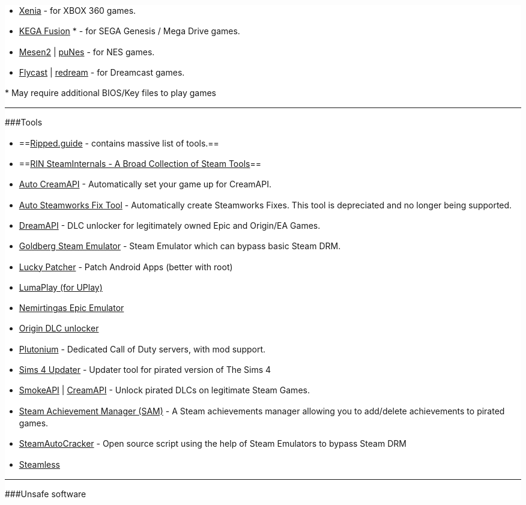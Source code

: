  - [Xenia](https://xenia.jp/) - for XBOX 360 games.
 
 - [KEGA Fusion](https://www.carpeludum.com/kega-fusion/) \* - for SEGA Genesis / Mega Drive games.
 
 - [Mesen2](https://github.com/SourMesen/Mesen2) | [puNes](https://github.com/punesemu/puNES) - for NES games.
 
 - [Flycast](https://github.com/flyinghead/flycast) | [redream](https://redream.io/) - for Dreamcast games.
 
 \* May require additional BIOS/Key files to play games
*****


###Tools


- ==[Ripped.guide](https://ripped.guide/PC-Software/Games/) - contains massive list of tools.==

- ==[RIN SteamInternals - A Broad Collection of Steam Tools](https://cs.rin.ru/forum/viewtopic.php?f=10&t=65887)==

- [Auto CreamAPI](https://cs.rin.ru/forum/viewtopic.php?p=2013521#p2013521) - Automatically set your game up for CreamAPI.

- [Auto Steamworks Fix Tool](https://cs.rin.ru/forum/viewtopic.php?f=29&t=97112) - Automatically create Steamworks Fixes. This tool is depreciated and no longer being supported.

- [DreamAPI](https://cs.rin.ru/forum/viewtopic.php?t=111520) - DLC unlocker for legitimately owned Epic and Origin/EA Games.

- [Goldberg Steam Emulator](https://cs.rin.ru/forum/viewtopic.php?f=29&t=91627) - Steam Emulator which can bypass basic Steam DRM.

- [Lucky Patcher](https://www.luckypatchers.com/) - Patch Android Apps (better with root)

- [LumaPlay (for UPlay)](https://cs.rin.ru/forum/viewtopic.php?f=29&t=67197)

- [Nemirtingas Epic Emulator](https://cs.rin.ru/forum/viewtopic.php?f=29&t=105551)

- [Origin DLC unlocker](https://cs.rin.ru/forum/viewtopic.php?f=20&t=104412)

- [Plutonium](https://plutonium.pw/) - Dedicated Call of Duty servers, with mod support.

- [Sims 4 Updater](https://cs.rin.ru/forum/viewtopic.php?f=29&t=102519) - Updater tool for pirated version of The Sims 4

- [SmokeAPI](https://cs.rin.ru/forum/viewtopic.php?t=122487) | [CreamAPI](https://cs.rin.ru/forum/viewtopic.php?f=29&t=70576) - Unlock pirated DLCs on legitimate Steam Games.

- [Steam Achievement Manager (SAM)](https://github.com/gibbed/SteamAchievementManager) - A Steam achievements manager allowing you to add/delete achievements to pirated games.

- [SteamAutoCracker](https://github.com/BigBoiCJ/SteamAutoCracker) - Open source script using the help of Steam Emulators to bypass Steam DRM

- [Steamless](https://github.com/atom0s/Steamless/releases)
*****


###Unsafe software
